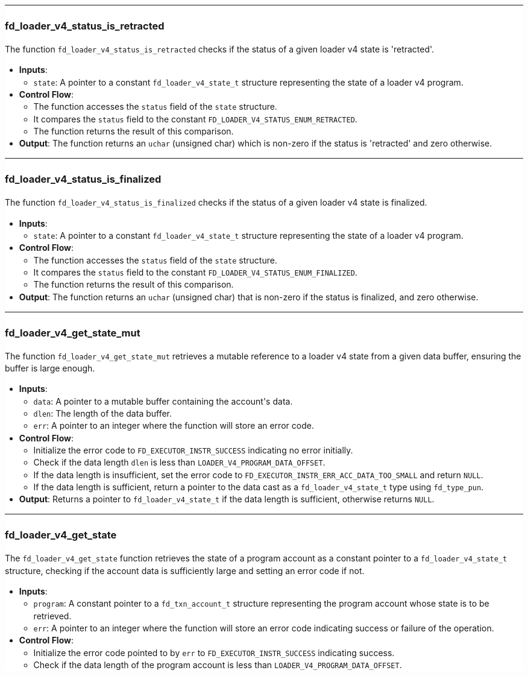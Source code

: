 
---
### fd\_loader\_v4\_status\_is\_retracted
The function `fd_loader_v4_status_is_retracted` checks if the status of a given loader v4 state is 'retracted'.
- **Inputs**:
    - `state`: A pointer to a constant `fd_loader_v4_state_t` structure representing the state of a loader v4 program.
- **Control Flow**:
    - The function accesses the `status` field of the `state` structure.
    - It compares the `status` field to the constant `FD_LOADER_V4_STATUS_ENUM_RETRACTED`.
    - The function returns the result of this comparison.
- **Output**: The function returns an `uchar` (unsigned char) which is non-zero if the status is 'retracted' and zero otherwise.


---
### fd\_loader\_v4\_status\_is\_finalized
The function `fd_loader_v4_status_is_finalized` checks if the status of a given loader v4 state is finalized.
- **Inputs**:
    - `state`: A pointer to a constant `fd_loader_v4_state_t` structure representing the state of a loader v4 program.
- **Control Flow**:
    - The function accesses the `status` field of the `state` structure.
    - It compares the `status` field to the constant `FD_LOADER_V4_STATUS_ENUM_FINALIZED`.
    - The function returns the result of this comparison.
- **Output**: The function returns an `uchar` (unsigned char) that is non-zero if the status is finalized, and zero otherwise.


---
### fd\_loader\_v4\_get\_state\_mut
The function `fd_loader_v4_get_state_mut` retrieves a mutable reference to a loader v4 state from a given data buffer, ensuring the buffer is large enough.
- **Inputs**:
    - `data`: A pointer to a mutable buffer containing the account's data.
    - `dlen`: The length of the data buffer.
    - `err`: A pointer to an integer where the function will store an error code.
- **Control Flow**:
    - Initialize the error code to `FD_EXECUTOR_INSTR_SUCCESS` indicating no error initially.
    - Check if the data length `dlen` is less than `LOADER_V4_PROGRAM_DATA_OFFSET`.
    - If the data length is insufficient, set the error code to `FD_EXECUTOR_INSTR_ERR_ACC_DATA_TOO_SMALL` and return `NULL`.
    - If the data length is sufficient, return a pointer to the data cast as a `fd_loader_v4_state_t` type using `fd_type_pun`.
- **Output**: Returns a pointer to `fd_loader_v4_state_t` if the data length is sufficient, otherwise returns `NULL`.


---
### fd\_loader\_v4\_get\_state
The `fd_loader_v4_get_state` function retrieves the state of a program account as a constant pointer to a `fd_loader_v4_state_t` structure, checking if the account data is sufficiently large and setting an error code if not.
- **Inputs**:
    - `program`: A constant pointer to a `fd_txn_account_t` structure representing the program account whose state is to be retrieved.
    - `err`: A pointer to an integer where the function will store an error code indicating success or failure of the operation.
- **Control Flow**:
    - Initialize the error code pointed to by `err` to `FD_EXECUTOR_INSTR_SUCCESS` indicating success.
    - Check if the data length of the program account is less than `LOADER_V4_PROGRAM_DATA_OFFSET`.
